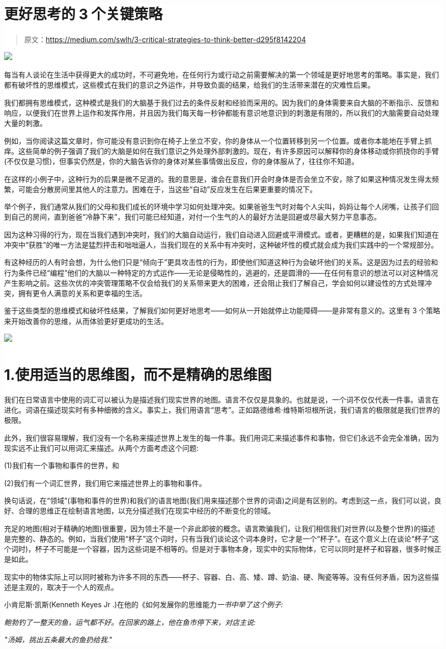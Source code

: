 # 更好思考的 3 个关键策略

> 原文：<https://medium.com/swlh/3-critical-strategies-to-think-better-d295f8142204>

![](img/4efe732808abd1b069cacf4e4f8890ff.png)

每当有人谈论在生活中获得更大的成功时，不可避免地，在任何行为或行动之前需要解决的第一个领域是更好地思考的策略。事实是，我们都有破坏性的思维模式，这些模式在我们的意识之外运作，并导致负面的结果，给我们的生活带来潜在的灾难性后果。

我们都拥有思维模式，这种模式是我们的大脑基于我们过去的条件反射和经验而采用的。因为我们的身体需要来自大脑的不断指示、反馈和响应，以便我们在世界上运作和发挥作用，并且因为我们每天每一秒钟都能有意识地意识到的刺激是有限的，所以我们的大脑需要自动处理大量的刺激。

例如，当你阅读这篇文章时，你可能没有意识到你在椅子上坐立不安，你的身体从一个位置转移到另一个位置。或者你本能地在手臂上抓痒。这些简单的例子强调了我们的大脑是如何在我们意识之外处理外部刺激的。现在，有许多原因可以解释你的身体移动或你抓挠你的手臂(不仅仅是习惯)，但事实仍然是，你的大脑告诉你的身体对某些事情做出反应，你的身体服从了，往往你不知道。

在这样的小例子中，这种行为的后果是微不足道的。我的意思是，谁会在意我们开会时身体是否会坐立不安，除了如果这种情况发生得太频繁，可能会分散房间里其他人的注意力。困难在于，当这些“自动”反应发生在后果更重要的情况下。

举个例子，我们通常从我们的父母和我们成长的环境中学习如何处理冲突。如果爸爸生气时对每个人尖叫，妈妈让每个人闭嘴，让孩子们回到自己的房间，直到爸爸“冷静下来”，我们可能已经知道，对付一个生气的人的最好方法是回避或尽最大努力平息事态。

因为这种习得的行为，现在当我们遇到冲突时，我们的大脑自动运行，我们自动进入回避或平滑模式。或者，更糟糕的是，如果我们知道在冲突中“获胜”的唯一方法是猛烈抨击和咄咄逼人，当我们现在的关系中有冲突时，这种破坏性的模式就会成为我们实践中的一个常规部分。

有这种经历的人有时会想，为什么他们只是“倾向于”更具攻击性的行为，即使他们知道这种行为会破坏他们的关系。这是因为过去的经验和行为条件已经“编程”他们的大脑以一种特定的方式运作——无论是侵略性的，逃避的，还是圆滑的——在任何有意识的想法可以对这种情况产生影响之前。这些次优的冲突管理策略不仅会给我们的关系带来更大的困难，还会阻止我们了解自己，学会如何以建设性的方式处理冲突，拥有更令人满意的关系和更幸福的生活。

鉴于这些类型的思维模式和破坏性结果，了解我们如何更好地思考——如何从一开始就停止功能障碍——是非常有意义的。这里有 3 个策略来开始改善你的思维，从而体验更好更成功的生活。

![](img/0864a49b7925774a77f33fc105b738a6.png)

# 1.使用适当的思维图，而不是精确的思维图

我们在日常语言中使用的词汇可以被认为是描述我们现实世界的地图。语言不仅仅是具象的。也就是说，一个词不仅仅代表一件事。语言在进化。词语在描述现实时有多种细微的含义。事实上，我们用语言“思考”。正如路德维希·维特斯坦根所说，我们语言的极限就是我们世界的极限。

此外，我们很容易理解，我们没有一个名称来描述世界上发生的每一件事。我们用词汇来描述事件和事物，但它们永远不会完全准确，因为现实远不止我们可以用词汇来描述。从两个方面考虑这个问题:

(1)我们有一个事物和事件的世界，和

(2)我们有一个词汇世界，我们用它来描述世界上的事物和事件。

换句话说，在“领域”(事物和事件的世界)和我们的语言地图(我们用来描述那个世界的词语)之间是有区别的。考虑到这一点，我们可以说，良好、合理的思维正在绘制语言地图，以充分描述我们在现实中经历的不断变化的领域。

充足的地图(相对于精确的地图)很重要，因为领土不是一个非此即彼的概念。语言欺骗我们，让我们相信我们对世界(以及整个世界)的描述是完整的、静态的。例如，当我们使用“杯子”这个词时，只有当我们谈论这个词本身时，它才是一个“杯子”。在这个意义上(在谈论“杯子”这个词时)，杯子不可能是一个容器，因为这些词是不相等的。但是对于事物本身，现实中的实际物体，它可以同时是杯子和容器，很多时候正是如此。

现实中的物体实际上可以同时被称为许多不同的东西——杯子、容器、白、高、矮、蹲、奶油、硬、陶瓷等等。没有任何矛盾，因为这些描述是主观的，取决于一个人的观点。

小肯尼斯·凯斯(Kenneth Keyes Jr .)在他的《如何发展你的思维能力[](https://amzn.to/2DIpjCV)*一书中举了这个例子:*

*鲍勃钓了一整天的鱼，运气都不好。在回家的路上，他在鱼市停下来，对店主说:*

*"汤姆，挑出五条最大的鱼扔给我."*
